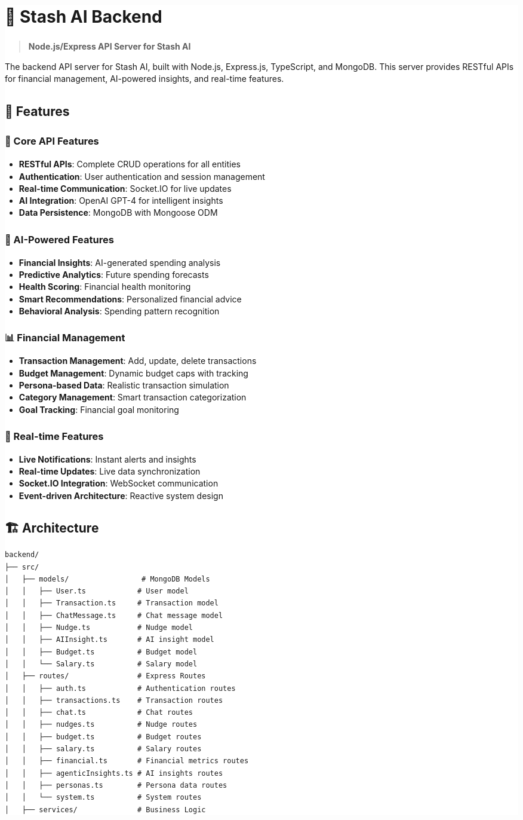 # 🔧 Stash AI Backend

> **Node.js/Express API Server for Stash AI**

The backend API server for Stash AI, built with Node.js, Express.js, TypeScript, and MongoDB. This server provides RESTful APIs for financial management, AI-powered insights, and real-time features.

## 🚀 Features

### 🔌 Core API Features
- **RESTful APIs**: Complete CRUD operations for all entities
- **Authentication**: User authentication and session management
- **Real-time Communication**: Socket.IO for live updates
- **AI Integration**: OpenAI GPT-4 for intelligent insights
- **Data Persistence**: MongoDB with Mongoose ODM

### 🤖 AI-Powered Features
- **Financial Insights**: AI-generated spending analysis
- **Predictive Analytics**: Future spending forecasts
- **Health Scoring**: Financial health monitoring
- **Smart Recommendations**: Personalized financial advice
- **Behavioral Analysis**: Spending pattern recognition

### 📊 Financial Management
- **Transaction Management**: Add, update, delete transactions
- **Budget Management**: Dynamic budget caps with tracking
- **Persona-based Data**: Realistic transaction simulation
- **Category Management**: Smart transaction categorization
- **Goal Tracking**: Financial goal monitoring

### 🔔 Real-time Features
- **Live Notifications**: Instant alerts and insights
- **Real-time Updates**: Live data synchronization
- **Socket.IO Integration**: WebSocket communication
- **Event-driven Architecture**: Reactive system design

## 🏗️ Architecture

```
backend/
├── src/
│   ├── models/                 # MongoDB Models
│   │   ├── User.ts            # User model
│   │   ├── Transaction.ts     # Transaction model
│   │   ├── ChatMessage.ts     # Chat message model
│   │   ├── Nudge.ts           # Nudge model
│   │   ├── AIInsight.ts       # AI insight model
│   │   ├── Budget.ts          # Budget model
│   │   └── Salary.ts          # Salary model
│   ├── routes/                # Express Routes
│   │   ├── auth.ts            # Authentication routes
│   │   ├── transactions.ts    # Transaction routes
│   │   ├── chat.ts            # Chat routes
│   │   ├── nudges.ts          # Nudge routes
│   │   ├── budget.ts          # Budget routes
│   │   ├── salary.ts          # Salary routes
│   │   ├── financial.ts       # Financial metrics routes
│   │   ├── agenticInsights.ts # AI insights routes
│   │   ├── personas.ts        # Persona data routes
│   │   └── system.ts          # System routes
│   ├── services/              # Business Logic
```